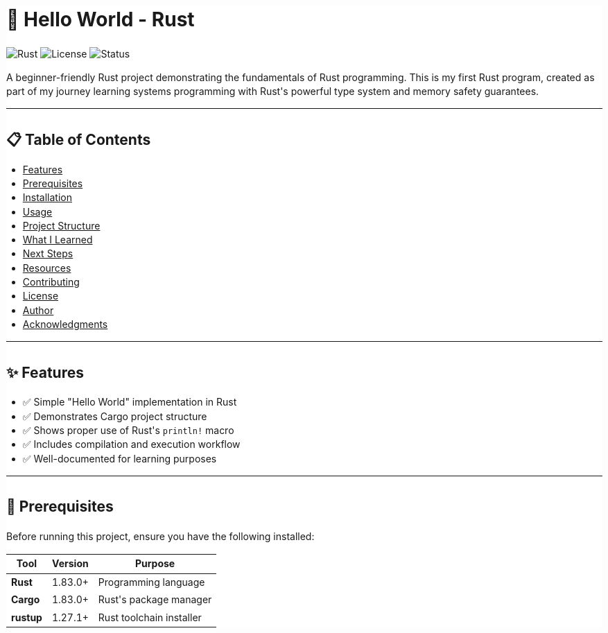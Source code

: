 # 🦀 Hello World - Rust

![Rust](https://img.shields.io/badge/rust-1.83.0-orange.svg)
![License](https://img.shields.io/badge/license-MIT-blue.svg)
![Status](https://img.shields.io/badge/status-active-success.svg)

A beginner-friendly Rust project demonstrating the fundamentals of Rust programming. This is my first Rust program, created as part of my journey learning systems programming with Rust's powerful type system and memory safety guarantees.

---

## 📋 Table of Contents

- [Features](#-features)
- [Prerequisites](#-prerequisites)
- [Installation](#-installation)
- [Usage](#-usage)
- [Project Structure](#-project-structure)
- [What I Learned](#-what-i-learned)
- [Next Steps](#-next-steps)
- [Resources](#-resources)
- [Contributing](#-contributing)
- [License](#-license)
- [Author](#-author)
- [Acknowledgments](#-acknowledgments)

---

## ✨ Features

- ✅ Simple "Hello World" implementation in Rust
- ✅ Demonstrates Cargo project structure
- ✅ Shows proper use of Rust's `println!` macro
- ✅ Includes compilation and execution workflow
- ✅ Well-documented for learning purposes

---

## 🔧 Prerequisites

Before running this project, ensure you have the following installed:

| Tool | Version | Purpose |
|------|---------|---------|
| **Rust** | 1.83.0+ | Programming language |
| **Cargo** | 1.83.0+ | Rust's package manager |
| **rustup** | 1.27.1+ | Rust toolchain installer |
